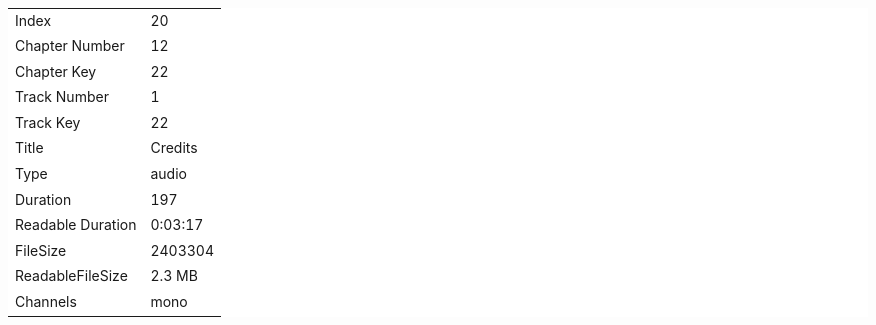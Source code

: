 |  |  |
| - | - |
| Index | 20 |
| Chapter Number | 12 |
| Chapter Key | 22 |
| Track Number | 1 |
| Track Key | 22 |
| Title | Credits |
| Type | audio |
| Duration | 197 |
| Readable Duration | 0:03:17 |
| FileSize | 2403304 |
| ReadableFileSize | 2.3 MB |
| Channels | mono |

